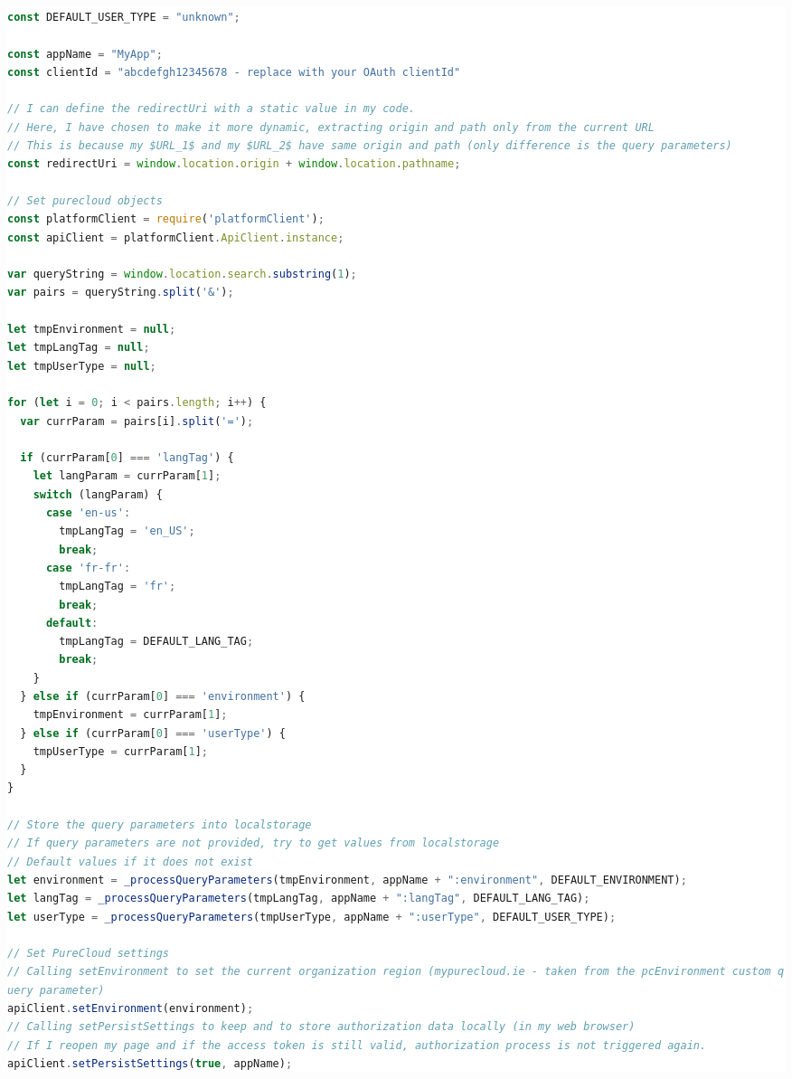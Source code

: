```javascript
const DEFAULT_USER_TYPE = "unknown";

const appName = "MyApp";
const clientId = "abcdefgh12345678 - replace with your OAuth clientId"

// I can define the redirectUri with a static value in my code.
// Here, I have chosen to make it more dynamic, extracting origin and path only from the current URL
// This is because my $URL_1$ and my $URL_2$ have same origin and path (only difference is the query parameters)
const redirectUri = window.location.origin + window.location.pathname;

// Set purecloud objects
const platformClient = require('platformClient');
const apiClient = platformClient.ApiClient.instance;

var queryString = window.location.search.substring(1);
var pairs = queryString.split('&');

let tmpEnvironment = null;
let tmpLangTag = null;
let tmpUserType = null;

for (let i = 0; i < pairs.length; i++) {
  var currParam = pairs[i].split('=');

  if (currParam[0] === 'langTag') {
    let langParam = currParam[1];
    switch (langParam) {
      case 'en-us':
        tmpLangTag = 'en_US';
        break;
      case 'fr-fr':
        tmpLangTag = 'fr';
        break;
      default:
        tmpLangTag = DEFAULT_LANG_TAG;
        break;
    }
  } else if (currParam[0] === 'environment') {
    tmpEnvironment = currParam[1];
  } else if (currParam[0] === 'userType') {
    tmpUserType = currParam[1];
  }
}

// Store the query parameters into localstorage
// If query parameters are not provided, try to get values from localstorage
// Default values if it does not exist
let environment = _processQueryParameters(tmpEnvironment, appName + ":environment", DEFAULT_ENVIRONMENT);
let langTag = _processQueryParameters(tmpLangTag, appName + ":langTag", DEFAULT_LANG_TAG);
let userType = _processQueryParameters(tmpUserType, appName + ":userType", DEFAULT_USER_TYPE);

// Set PureCloud settings
// Calling setEnvironment to set the current organization region (mypurecloud.ie - taken from the pcEnvironment custom query parameter)
apiClient.setEnvironment(environment);
// Calling setPersistSettings to keep and to store authorization data locally (in my web browser)
// If I reopen my page and if the access token is still valid, authorization process is not triggered again.
apiClient.setPersistSettings(true, appName);

```